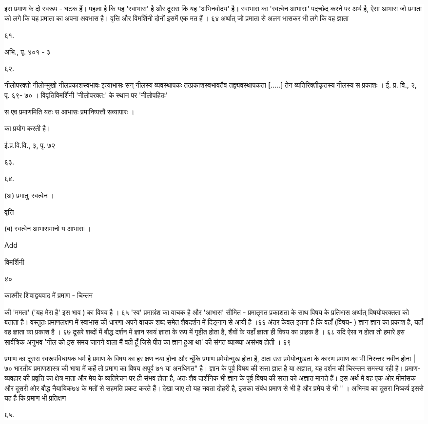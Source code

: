 इस प्रमाण के दो स्वरूप - घटक हैं। पहला है कि यह 'स्वाभास' है और दूसरा कि यह 'अभिनवोदय' है। स्वाभास का 'स्वत्वेन आभासः' पदच्छेद करने पर अर्थ है, ऐसा आभास जो प्रमाता को लगे कि यह प्रमाता का अपना अवभास है। वृत्ति और विमर्शिनी दोनों इसमें एक मत हैं । ६४ अर्थात् जो प्रमाता से अलग भासकर भी लगे कि वह ज्ञाता 

६१. 

अभि., पृ. ४०१ - ३ 

६२. 

नीलोपरक्तो नीलोन्मुखो नीलप्रकाशस्वभावः इत्याभासः सन् नीलस्य व्यवस्थापकः तत्प्रकाशस्वभावतैव तद्व्यवस्थापकता [.....] तेन व्यतिरिक्तीकृतस्य नीलस्य स प्रकाशः । ई. प्र. वि., २, पृ. ६९- ७० । विवृतिविमर्शिनी 'नीलोपरक्त:' के स्थान पर 'नीलोपहितः' 

स एव प्रमाणमिति यतः स आभासः प्रमानिष्पत्तौ सव्यापारः । 



का प्रयोग करती है। 

ई.प्र.वि.वि., ३, पृ. ७२ 

६३. 

६४. 

(अ) प्रमातुः स्वत्वेन । 



वृत्ति 

(ब) स्वत्वेन आभासमानो य आभासः । 

Add 

विमर्शिनी 

४० 

काश्मीर शिवाद्वयवाद में प्रमाण - चिन्तन 

की 'ममता' ('यह मेरा है' इस भाव ) का विषय है । ६५ 'स्व' प्रमात्रंश का वाचक है और 'आभास' सीमित - प्रमातृगत प्रकाशता के साथ विषय के प्रतिभास अर्थात् विषयोपरक्तता को बताता है। वस्तुतः प्रमाणलक्षण में स्वाभास की धारणा अपने वाचक शब्द समेत शैवदर्शन में दिङ्नाग से आयी है ।६६ अंतर केवल इतना है कि वहाँ (विषय- ) ज्ञान ज्ञान का प्रकाश है, यहाँ वह ज्ञाता का प्रकाश है । ६७ दूसरे शब्दों में बौद्ध दर्शन में ज्ञान स्वयं ज्ञाता के रूप में गृहीत होता है, शैवों के यहाँ ज्ञाता ही विषय का ग्राहक है । ६८ यदि ऐसा न होता तो हमारे इस सार्वत्रिक अनुभव 'नील को इस समय जानने वाला मैं वही हूँ जिसे पीत का ज्ञान हुआ था' की संगत व्याख्या असंभव होती । ६९ 

प्रमाण का दूसरा स्वरूपविधायक धर्म है प्रमाण के विषय का हर क्षण नया होना और चूंकि प्रमाण प्रमेयोन्मुख होता है, अतः उस प्रमेयोन्मुखता के कारण प्रमाण का भी निरन्तर नवीन होना | ७० भारतीय प्रमाणशास्त्र की भाषा में कहें तो प्रमाण का विषय अपूर्व ७१ या अनधिगत" है। ज्ञान के पूर्व विषय की सत्ता ज्ञात है या अज्ञात, यह दर्शन की चिरन्तन समस्या रही है। प्रमाण-व्यवहार की प्रवृत्ति का क्षेत्र माता और मेय के व्यतिरेचन पर ही संभव होता है, अतः शैव दार्शनिक भी ज्ञान के पूर्व विषय की सत्ता को अज्ञात मानते हैं। इस अर्थ में वह एक ओर मीमांसक‍ और दूसरी ओर बौद्ध नैयायिक७४ के मतों से सहमति प्रकट करते हैं। देखा जाए तो यह नवता दोहरी है, इसका संबंध प्रमाण से भी है और प्रमेय से भी " । अभिनव का दूसरा निष्कर्ष इससे यह है कि प्रमाण भी प्रतिक्षण 

६५. 
